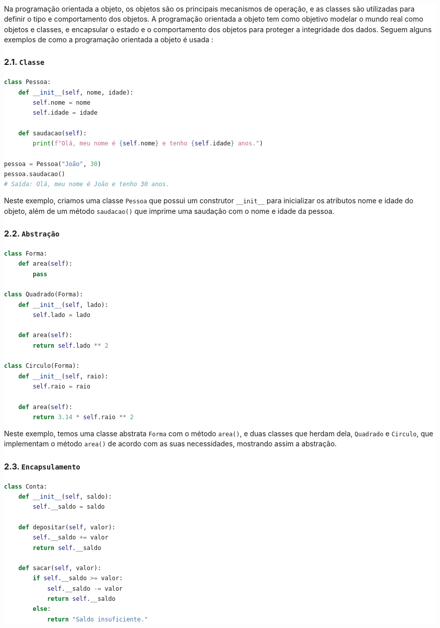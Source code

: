 Na programação orientada a objeto, os objetos são os principais mecanismos de operação, e as classes são utilizadas para definir o tipo e comportamento dos objetos. A programação orientada a objeto tem como objetivo modelar o mundo real como objetos e classes, e encapsular o estado e o comportamento dos objetos para proteger a integridade dos dados.
Seguem alguns exemplos de como a programação orientada a objeto é usada :

### 2.1. `Classe` ###
```python
class Pessoa:
    def __init__(self, nome, idade):
        self.nome = nome
        self.idade = idade
        
    def saudacao(self):
        print(f"Olá, meu nome é {self.nome} e tenho {self.idade} anos.")

pessoa = Pessoa("João", 30)
pessoa.saudacao()
# Saída: Olá, meu nome é João e tenho 30 anos.
```
Neste exemplo, criamos uma classe `Pessoa` que possui um construtor `__init__` para inicializar os atributos nome e idade do objeto, além de um método `saudacao()` que imprime uma saudação com o nome e idade da pessoa.

### 2.2. `Abstração` ###
```python
class Forma:
    def area(self):
        pass

class Quadrado(Forma):
    def __init__(self, lado):
        self.lado = lado
        
    def area(self):
        return self.lado ** 2

class Circulo(Forma):
    def __init__(self, raio):
        self.raio = raio
        
    def area(self):
        return 3.14 * self.raio ** 2
```
Neste exemplo, temos uma classe abstrata `Forma` com o método `area()`, e duas classes que herdam dela, `Quadrado` e `Circulo`, que implementam o método `area()` de acordo com as suas necessidades, mostrando assim a abstração.

### 2.3. `Encapsulamento` ###
```python
class Conta:
    def __init__(self, saldo):
        self.__saldo = saldo
        
    def depositar(self, valor):
        self.__saldo += valor
        return self.__saldo
    
    def sacar(self, valor):
        if self.__saldo >= valor:
            self.__saldo -= valor
            return self.__saldo
        else:
            return "Saldo insuficiente."
```